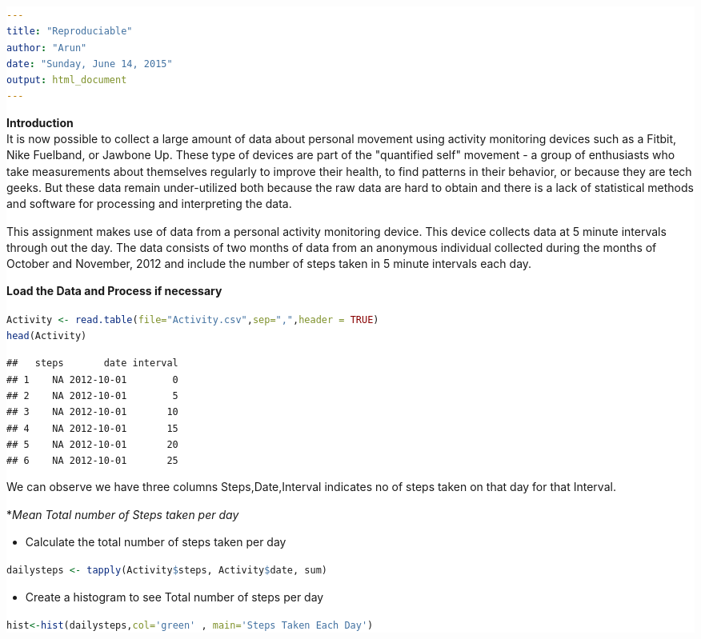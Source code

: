 ```yaml
---
title: "Reproduciable"
author: "Arun"
date: "Sunday, June 14, 2015"
output: html_document
---
```

**Introduction**  
It is now possible to collect a large amount of data about personal movement using activity monitoring devices such as a Fitbit, Nike Fuelband, or Jawbone Up. These type of devices are part of the "quantified self" movement - a group of enthusiasts who take measurements about themselves regularly to improve their health, to find patterns in their behavior, or because they are tech geeks. But these data remain under-utilized both because the raw data are hard to obtain and there is a lack of statistical methods and software for processing and interpreting the data.

This assignment makes use of data from a personal activity monitoring device. This device collects data at 5 minute intervals through out the day. The data consists of two months of data from an anonymous individual collected during the months of October and November, 2012 and include the number of steps taken in 5 minute intervals each day.

**Load the Data and Process if necessary**   


```r
Activity <- read.table(file="Activity.csv",sep=",",header = TRUE)
head(Activity)
```

```
##   steps       date interval
## 1    NA 2012-10-01        0
## 2    NA 2012-10-01        5
## 3    NA 2012-10-01       10
## 4    NA 2012-10-01       15
## 5    NA 2012-10-01       20
## 6    NA 2012-10-01       25
```
We can observe we have three columns Steps,Date,Interval indicates no of steps taken on that day for that Interval.
 
**Mean Total number of Steps taken per day*
  * Calculate the total number of steps taken per day  

```r
dailysteps <- tapply(Activity$steps, Activity$date, sum)
```

  * Create a histogram to see Total number of steps per day 


```r
hist<-hist(dailysteps,col='green' , main='Steps Taken Each Day')
```
